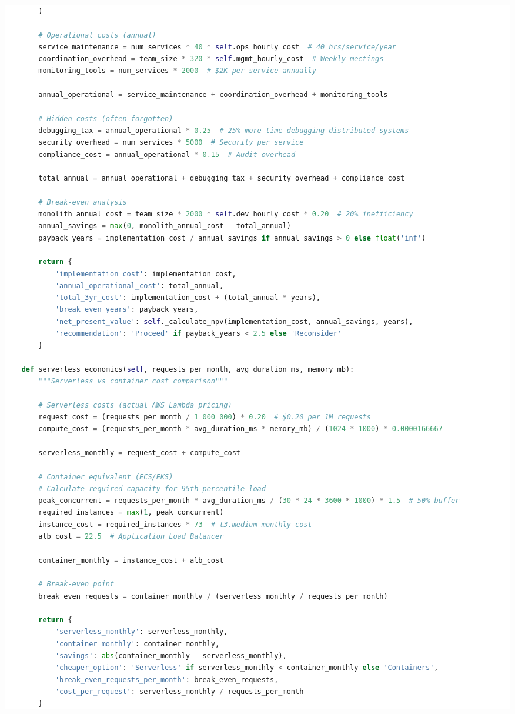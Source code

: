 ```python
        )
        
        # Operational costs (annual)
        service_maintenance = num_services * 40 * self.ops_hourly_cost  # 40 hrs/service/year
        coordination_overhead = team_size * 320 * self.mgmt_hourly_cost  # Weekly meetings
        monitoring_tools = num_services * 2000  # $2K per service annually
        
        annual_operational = service_maintenance + coordination_overhead + monitoring_tools
        
        # Hidden costs (often forgotten)
        debugging_tax = annual_operational * 0.25  # 25% more time debugging distributed systems
        security_overhead = num_services * 5000  # Security per service
        compliance_cost = annual_operational * 0.15  # Audit overhead
        
        total_annual = annual_operational + debugging_tax + security_overhead + compliance_cost
        
        # Break-even analysis
        monolith_annual_cost = team_size * 2000 * self.dev_hourly_cost * 0.20  # 20% inefficiency
        annual_savings = max(0, monolith_annual_cost - total_annual)
        payback_years = implementation_cost / annual_savings if annual_savings > 0 else float('inf')
        
        return {
            'implementation_cost': implementation_cost,
            'annual_operational_cost': total_annual,
            'total_3yr_cost': implementation_cost + (total_annual * years),
            'break_even_years': payback_years,
            'net_present_value': self._calculate_npv(implementation_cost, annual_savings, years),
            'recommendation': 'Proceed' if payback_years < 2.5 else 'Reconsider'
        }
    
    def serverless_economics(self, requests_per_month, avg_duration_ms, memory_mb):
        """Serverless vs container cost comparison"""
        
        # Serverless costs (actual AWS Lambda pricing)
        request_cost = (requests_per_month / 1_000_000) * 0.20  # $0.20 per 1M requests
        compute_cost = (requests_per_month * avg_duration_ms * memory_mb) / (1024 * 1000) * 0.0000166667
        
        serverless_monthly = request_cost + compute_cost
        
        # Container equivalent (ECS/EKS)
        # Calculate required capacity for 95th percentile load
        peak_concurrent = requests_per_month * avg_duration_ms / (30 * 24 * 3600 * 1000) * 1.5  # 50% buffer
        required_instances = max(1, peak_concurrent)
        instance_cost = required_instances * 73  # t3.medium monthly cost
        alb_cost = 22.5  # Application Load Balancer
        
        container_monthly = instance_cost + alb_cost
        
        # Break-even point
        break_even_requests = container_monthly / (serverless_monthly / requests_per_month)
        
        return {
            'serverless_monthly': serverless_monthly,
            'container_monthly': container_monthly,
            'savings': abs(container_monthly - serverless_monthly),
            'cheaper_option': 'Serverless' if serverless_monthly < container_monthly else 'Containers',
            'break_even_requests_per_month': break_even_requests,
            'cost_per_request': serverless_monthly / requests_per_month
        }
```